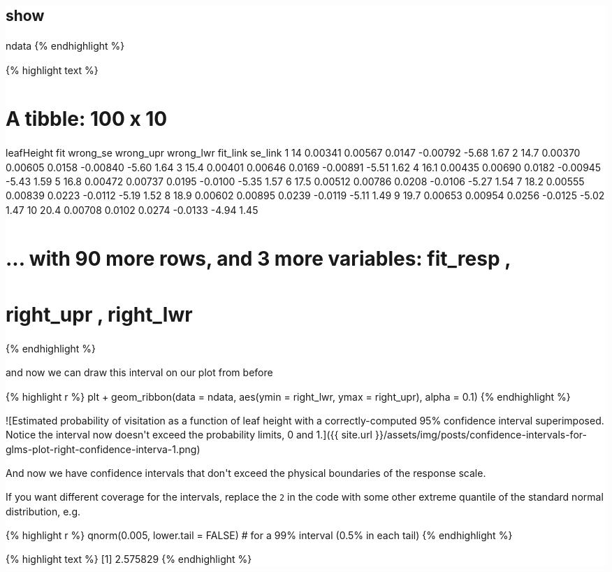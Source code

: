 ## show
ndata
{% endhighlight %}



{% highlight text %}
# A tibble: 100 x 10
   leafHeight     fit wrong_se wrong_upr wrong_lwr fit_link se_link
        <dbl>   <dbl>    <dbl>     <dbl>     <dbl>    <dbl>   <dbl>
 1       14   0.00341  0.00567    0.0147  -0.00792    -5.68    1.67
 2       14.7 0.00370  0.00605    0.0158  -0.00840    -5.60    1.64
 3       15.4 0.00401  0.00646    0.0169  -0.00891    -5.51    1.62
 4       16.1 0.00435  0.00690    0.0182  -0.00945    -5.43    1.59
 5       16.8 0.00472  0.00737    0.0195  -0.0100     -5.35    1.57
 6       17.5 0.00512  0.00786    0.0208  -0.0106     -5.27    1.54
 7       18.2 0.00555  0.00839    0.0223  -0.0112     -5.19    1.52
 8       18.9 0.00602  0.00895    0.0239  -0.0119     -5.11    1.49
 9       19.7 0.00653  0.00954    0.0256  -0.0125     -5.02    1.47
10       20.4 0.00708  0.0102     0.0274  -0.0133     -4.94    1.45
# ... with 90 more rows, and 3 more variables: fit_resp <dbl>,
#   right_upr <dbl>, right_lwr <dbl>
{% endhighlight %}

and now we can draw this interval on our plot from before


{% highlight r %}
plt + geom_ribbon(data = ndata,
                  aes(ymin = right_lwr, ymax = right_upr),
                  alpha = 0.1)
{% endhighlight %}

![Estimated probability of visitation as a function of leaf height with a correctly-computed 95% confidence interval superimposed. Notice the interval now doesn't exceed the probability limits, 0 and 1.]({{ site.url }}/assets/img/posts/confidence-intervals-for-glms-plot-right-confidence-interva-1.png)

And now we have confidence intervals that don't exceed the physical boundaries of the response scale.

If you want different coverage for the intervals, replace the `2` in the code with some other extreme quantile of the standard normal distribution, e.g.


{% highlight r %}
qnorm(0.005, lower.tail = FALSE) # for a 99% interval (0.5% in each tail)
{% endhighlight %}



{% highlight text %}
[1] 2.575829
{% endhighlight %}
